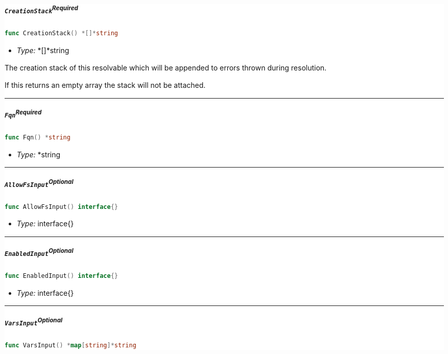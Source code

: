
##### `CreationStack`<sup>Required</sup> <a name="CreationStack" id="@cdktf/provider-nomad.job.JobHcl2OutputReference.property.creationStack"></a>

```go
func CreationStack() *[]*string
```

- *Type:* *[]*string

The creation stack of this resolvable which will be appended to errors thrown during resolution.

If this returns an empty array the stack will not be attached.

---

##### `Fqn`<sup>Required</sup> <a name="Fqn" id="@cdktf/provider-nomad.job.JobHcl2OutputReference.property.fqn"></a>

```go
func Fqn() *string
```

- *Type:* *string

---

##### `AllowFsInput`<sup>Optional</sup> <a name="AllowFsInput" id="@cdktf/provider-nomad.job.JobHcl2OutputReference.property.allowFsInput"></a>

```go
func AllowFsInput() interface{}
```

- *Type:* interface{}

---

##### `EnabledInput`<sup>Optional</sup> <a name="EnabledInput" id="@cdktf/provider-nomad.job.JobHcl2OutputReference.property.enabledInput"></a>

```go
func EnabledInput() interface{}
```

- *Type:* interface{}

---

##### `VarsInput`<sup>Optional</sup> <a name="VarsInput" id="@cdktf/provider-nomad.job.JobHcl2OutputReference.property.varsInput"></a>

```go
func VarsInput() *map[string]*string
```
